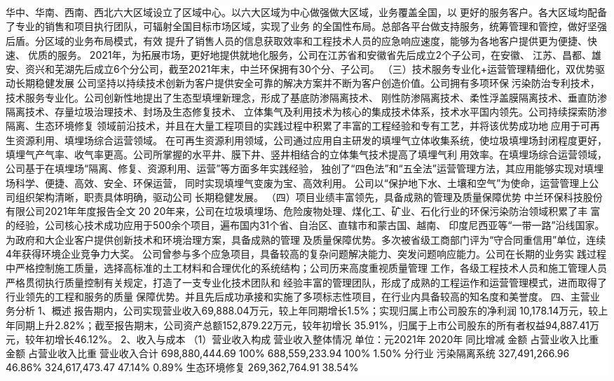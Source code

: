 华中、华南、西南、西北六大区域设立了区域中心。以六大区域为中心做强做大区域，业务覆盖全国，以
更好的服务客户。各大区域均配备了专业的销售和项目执行团队，可辐射全国目标市场区域，实现了业务
的全国性布局。总部各平台做支持服务，统筹管理和管控，做好坚强后盾。分区域的业务布局模式，有效
提升了销售人员的信息获取效率和工程技术人员的应急响应速度，能够为各地客户提供更为便捷、快速、
优质的服务。
2021年，为拓展市场，更好地提供就地化服务，公司在江苏省和安徽省先后成立2个子公司，在安徽、
江苏、昌都、雄安、资兴和芜湖先后成立6个分公司，截至2021年末，中兰环保拥有30个分、子公司。
（三）技术服务专业化+运营管理精细化，双优势驱动长期稳健发展
公司坚持以持续技术创新为客户提供安全可靠的解决方案并不断为客户创造价值。公司拥有多项环保
污染防治专利技术，技术服务专业化。公司创新性地提出了生态型填埋新理念，形成了基底防渗隔离技术、
刚性防渗隔离技术、柔性浮盖膜隔离技术、垂直防渗隔离技术、存量垃圾治理技术、封场及生态修复技术、
立体集气及利用技术为核心的集成技术体系，技术水平国内领先。公司持续探索防渗隔离、生态环境修复
领域前沿技术，并且在大量工程项目的实践过程中积累了丰富的工程经验和专有工艺，并将该优势成功地
应用于可再生资源利用、填埋场综合运营领域。
在可再生资源利用领域，公司通过应用自主研发的填埋气立体收集系统，使垃圾填埋场封闭程度更好，
填埋气产气率、收气率更高。公司所掌握的水平井、膜下井、竖井相结合的立体集气技术提高了填埋气利
用效率。在填埋场综合运营领域，公司基于在填埋场“隔离、修复、资源利用、运营”等方面多年实践经验，
独创了“四色法”和“五全法”运营管理方法，其应用能够实现对填埋场科学、便捷、高效、安全、环保运营，
同时实现填埋气变废为宝、高效利用。
公司以“保护地下水、土壤和空气”为使命，运营管理上公司组织架构清晰，职责具体明确，驱动公司
长期稳健发展。
（四）项目业绩丰富领先，具备成熟的管理及质量保障优势
中兰环保科技股份有限公司2021年年度报告全文
20
20年来，公司在垃圾填埋场、危险废物处理、煤化工、矿业、石化行业的环保污染防治领域积累了丰
富的经验，公司核心技术成功应用于500余个项目，遍布国内31个省、自治区、直辖市和蒙古国、越南、
印度尼西亚等“一带一路”沿线国家。为政府和大企业客户提供创新技术和环境治理方案，具备成熟的管理
及质量保障优势。多次被省级工商部门评为“守合同重信用”单位，连续4年获得环境企业竞争力大奖。
公司曾参与多个应急项目，具备较高的复杂问题解决能力、突发问题响应能力。公司在长期的业务实
践过程中严格控制施工质量，选择高标准的土工材料和合理优化的系统结构；公司历来高度重视质量管理
工作，各级工程技术人员和施工管理人员严格贯彻执行质量控制有关规定，打造了一支专业化技术团队和
经验丰富的管理团队，形成了成熟的工程运作和运营管理模式，进而取得了行业领先的工程和服务的质量
保障优势。并且先后成功承接和实施了多项标志性项目，在行业内具备较高的知名度和美誉度。
四、主营业务分析
1、概述
报告期内，公司实现营业收入69,888.04万元，较上年同期增长1.5%；实现归属上市公司股东的净利润
10,178.14万元，较上年同期上升2.82%；截至报告期末，公司资产总额152,879.22万元，较年初增长
35.91%，归属于上市公司股东的所有者权益94,887.41万元，较年初增长46.12%。
2、收入与成本
（1）营业收入构成
营业收入整体情况
单位：元2021年
2020年
同比增减
金额
占营业收入比重
金额
占营业收入比重
营业收入合计
698,880,444.69
100%
688,559,233.94
100%
1.50%
分行业
污染隔离系统
327,491,266.96
46.86%
324,617,473.47
47.14%
0.89%
生态环境修复
269,362,764.91
38.54%